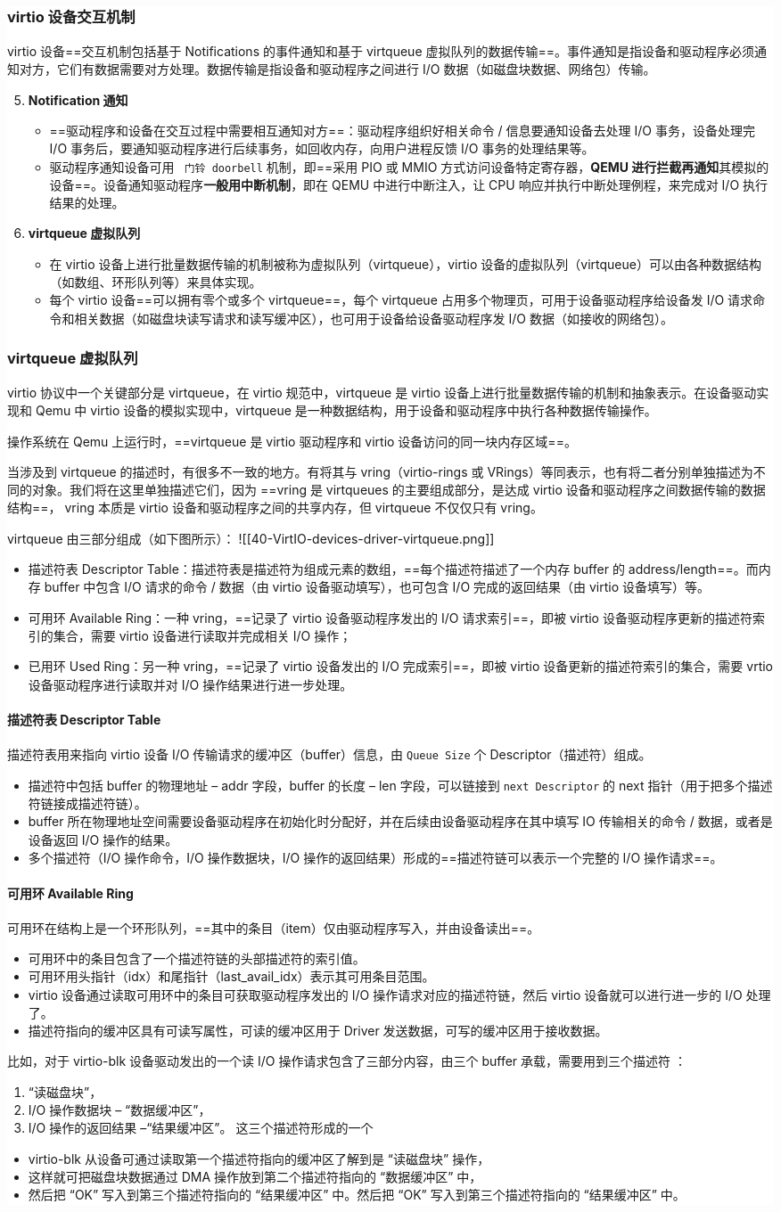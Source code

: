 ### virtio 设备交互机制

virtio 设备==交互机制包括基于 Notifications 的事件通知和基于 virtqueue 虚拟队列的数据传输==。事件通知是指设备和驱动程序必须通知对方，它们有数据需要对方处理。数据传输是指设备和驱动程序之间进行 I/O 数据（如磁盘块数据、网络包）传输。

5. **Notification 通知**
	- ==驱动程序和设备在交互过程中需要相互通知对方==：驱动程序组织好相关命令 / 信息要通知设备去处理 I/O 事务，设备处理完 I/O 事务后，要通知驱动程序进行后续事务，如回收内存，向用户进程反馈 I/O 事务的处理结果等。
	- 驱动程序通知设备可用 ` 门铃 doorbell` 机制，即==采用 PIO 或 MMIO 方式访问设备特定寄存器，**QEMU 进行拦截再通知**其模拟的设备==。设备通知驱动程序**一般用中断机制**，即在 QEMU 中进行中断注入，让 CPU 响应并执行中断处理例程，来完成对 I/O 执行结果的处理。

6. **virtqueue 虚拟队列**
	- 在 virtio 设备上进行批量数据传输的机制被称为虚拟队列（virtqueue），virtio 设备的虚拟队列（virtqueue）可以由各种数据结构（如数组、环形队列等）来具体实现。
	- 每个 virtio 设备==可以拥有零个或多个 virtqueue==，每个 virtqueue 占用多个物理页，可用于设备驱动程序给设备发 I/O 请求命令和相关数据（如磁盘块读写请求和读写缓冲区），也可用于设备给设备驱动程序发 I/O 数据（如接收的网络包）。

### virtqueue 虚拟队列

virtio 协议中一个关键部分是 virtqueue，在 virtio 规范中，virtqueue 是 virtio 设备上进行批量数据传输的机制和抽象表示。在设备驱动实现和 Qemu 中 virtio 设备的模拟实现中，virtqueue 是一种数据结构，用于设备和驱动程序中执行各种数据传输操作。

操作系统在 Qemu 上运行时，==virtqueue 是 virtio 驱动程序和 virtio 设备访问的同一块内存区域==。

当涉及到 virtqueue 的描述时，有很多不一致的地方。有将其与 vring（virtio-rings 或 VRings）等同表示，也有将二者分别单独描述为不同的对象。我们将在这里单独描述它们，因为 ==vring 是 virtqueues 的主要组成部分，是达成 virtio 设备和驱动程序之间数据传输的数据结构==， vring 本质是 virtio 设备和驱动程序之间的共享内存，但 virtqueue 不仅仅只有 vring。

virtqueue 由三部分组成（如下图所示）：
![[40-VirtIO-devices-driver-virtqueue.png]]
* 描述符表 Descriptor Table：描述符表是描述符为组成元素的数组，==每个描述符描述了一个内存 buffer 的 address/length==。而内存 buffer 中包含 I/O 请求的命令 / 数据（由 virtio 设备驱动填写），也可包含 I/O 完成的返回结果（由 virtio 设备填写）等。

* 可用环 Available Ring：一种 vring，==记录了 virtio 设备驱动程序发出的 I/O 请求索引==，即被 virtio 设备驱动程序更新的描述符索引的集合，需要 virtio 设备进行读取并完成相关 I/O 操作；

* 已用环 Used Ring：另一种 vring，==记录了 virtio 设备发出的 I/O 完成索引==，即被 virtio 设备更新的描述符索引的集合，需要 vrtio 设备驱动程序进行读取并对 I/O 操作结果进行进一步处理。

#### 描述符表 Descriptor Table

描述符表用来指向 virtio 设备 I/O 传输请求的缓冲区（buffer）信息，由 `Queue Size` 个 Descriptor（描述符）组成。
- 描述符中包括 buffer 的物理地址 – addr 字段，buffer 的长度 – len 字段，可以链接到 `next Descriptor` 的 next 指针（用于把多个描述符链接成描述符链）。
- buffer 所在物理地址空间需要设备驱动程序在初始化时分配好，并在后续由设备驱动程序在其中填写 IO 传输相关的命令 / 数据，或者是设备返回 I/O 操作的结果。
- 多个描述符（I/O 操作命令，I/O 操作数据块，I/O 操作的返回结果）形成的==描述符链可以表示一个完整的 I/O 操作请求==。

#### 可用环 Available Ring

可用环在结构上是一个环形队列，==其中的条目（item）仅由驱动程序写入，并由设备读出==。
- 可用环中的条目包含了一个描述符链的头部描述符的索引值。
- 可用环用头指针（idx）和尾指针（last_avail_idx）表示其可用条目范围。
- virtio 设备通过读取可用环中的条目可获取驱动程序发出的 I/O 操作请求对应的描述符链，然后 virtio 设备就可以进行进一步的 I/O 处理了。
- 描述符指向的缓冲区具有可读写属性，可读的缓冲区用于 Driver 发送数据，可写的缓冲区用于接收数据。

比如，对于 virtio-blk 设备驱动发出的一个读 I/O 操作请求包含了三部分内容，由三个 buffer 承载，需要用到三个描述符 ：
1) “读磁盘块”，
2) I/O 操作数据块 – “数据缓冲区”，
3) I/O 操作的返回结果 –“结果缓冲区”。
这三个描述符形成的一个 
- virtio-blk 从设备可通过读取第一个描述符指向的缓冲区了解到是 “读磁盘块” 操作，
- 这样就可把磁盘块数据通过 DMA 操作放到第二个描述符指向的 “数据缓冲区” 中，
- 然后把 “OK” 写入到第三个描述符指向的 “结果缓冲区” 中。然后把 “OK” 写入到第三个描述符指向的 “结果缓冲区” 中。
